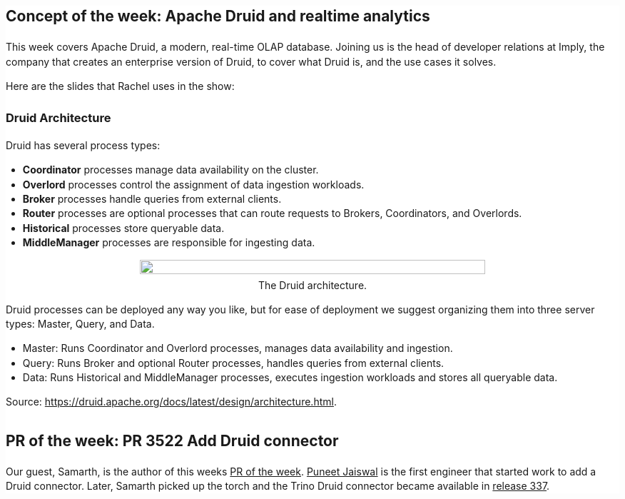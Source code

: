 

## Concept of the week: Apache Druid and realtime analytics

This week covers Apache Druid, a modern, real-time OLAP database. Joining us is 
the head of developer relations at Imply, the company that creates an enterprise
 version of Druid, to cover what Druid is, and the use cases it solves.

Here are the slides that Rachel uses in the show:

<p align="center">
<iframe src="//www.slideshare.net/slideshow/embed_code/key/1fKHCGSRJwUjB7"  
width="800" height="650" frameborder="0" marginwidth="0" marginheight="0" 
scrolling="no" style="border:1px solid #CCC; border-width:1px; 
margin-bottom:5px; max-width: 100%;" allowfullscreen> 
</iframe>
</p>

### Druid Architecture

Druid has several process types:

 - **Coordinator** processes manage data availability on the cluster.
 - **Overlord** processes control the assignment of data ingestion workloads.
 - **Broker** processes handle queries from external clients.
 - **Router** processes are optional processes that can route requests to Brokers, Coordinators, and Overlords.
 - **Historical** processes store queryable data.
 - **MiddleManager** processes are responsible for ingesting data.

<p align="center">
<img align="center" width="75%" height="100%" src="/assets/episode/16/druid-architecture.png"/><br/>
The Druid architecture.
</p>

Druid processes can be deployed any way you like, but for ease of deployment we 
suggest organizing them into three server types: Master, Query, and Data.

 - Master: Runs Coordinator and Overlord processes, manages data availability and ingestion.
 - Query: Runs Broker and optional Router processes, handles queries from external clients.
 - Data: Runs Historical and MiddleManager processes, executes ingestion workloads and stores all queryable data.
 
Source: <https://druid.apache.org/docs/latest/design/architecture.html>.

## PR of the week: PR 3522 Add Druid connector

Our guest, Samarth, is the author of this weeks 
[PR of the week](https://github.com/trinodb/trino/pull/3522). 
[Puneet Jaiswal](https://twitter.com/puneetjaiswal) is the first engineer that
started work to add a Druid connector. Later, Samarth picked up the torch and 
the Trino Druid connector became available in 
[release 337](/docs/current/release/release-337.html). 
